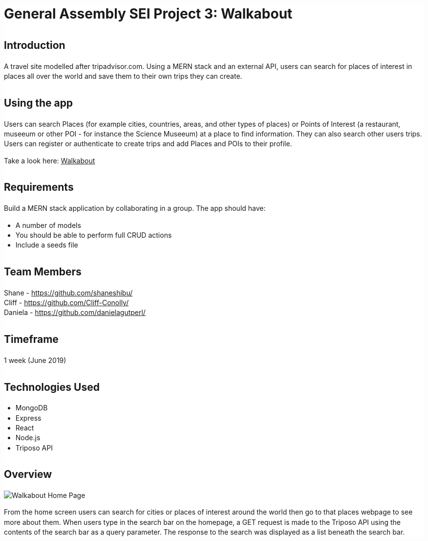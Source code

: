 # General Assembly SEI Project 3: Walkabout


## Introduction
A travel site modelled after tripadvisor.com. Using a MERN stack and an external API, users can search for places of interest in places all over the world and save them to their own trips they can create.

## Using the app
Users can search Places (for example cities, countries, areas, and other types of places) or Points of Interest (a restaurant, museeum or other POI - for instance the Science Museeum) at a place to find information. They can also search other users trips. Users can register or authenticate to create trips and add Places and POIs to their profile.

Take a look here: [Walkabout](https://walkabout-project.herokuapp.com)

## Requirements

Build a MERN stack application by collaborating in a group. The app should have:

* A number of models
* You should be able to perform full CRUD actions
* Include a seeds file

## Team Members
Shane - https://github.com/shaneshibu/  
Cliff - https://github.com/Cliff-Conolly/  
Daniela - https://github.com/danielagutperl/

## Timeframe
1 week (June 2019)

## Technologies Used
- MongoDB
- Express
- React
- Node.js
- Triposo API

## Overview

![Walkabout Home Page](src/assets/screenshots/homepage.png)

From the home screen users can search for cities or places of interest around the world then go to that places webpage to see more about them. When users type in the search bar on the homepage, a GET request is made to the Triposo API using the contents of the search bar as a query parameter. The response to the search was displayed as a list beneath the search bar. 
